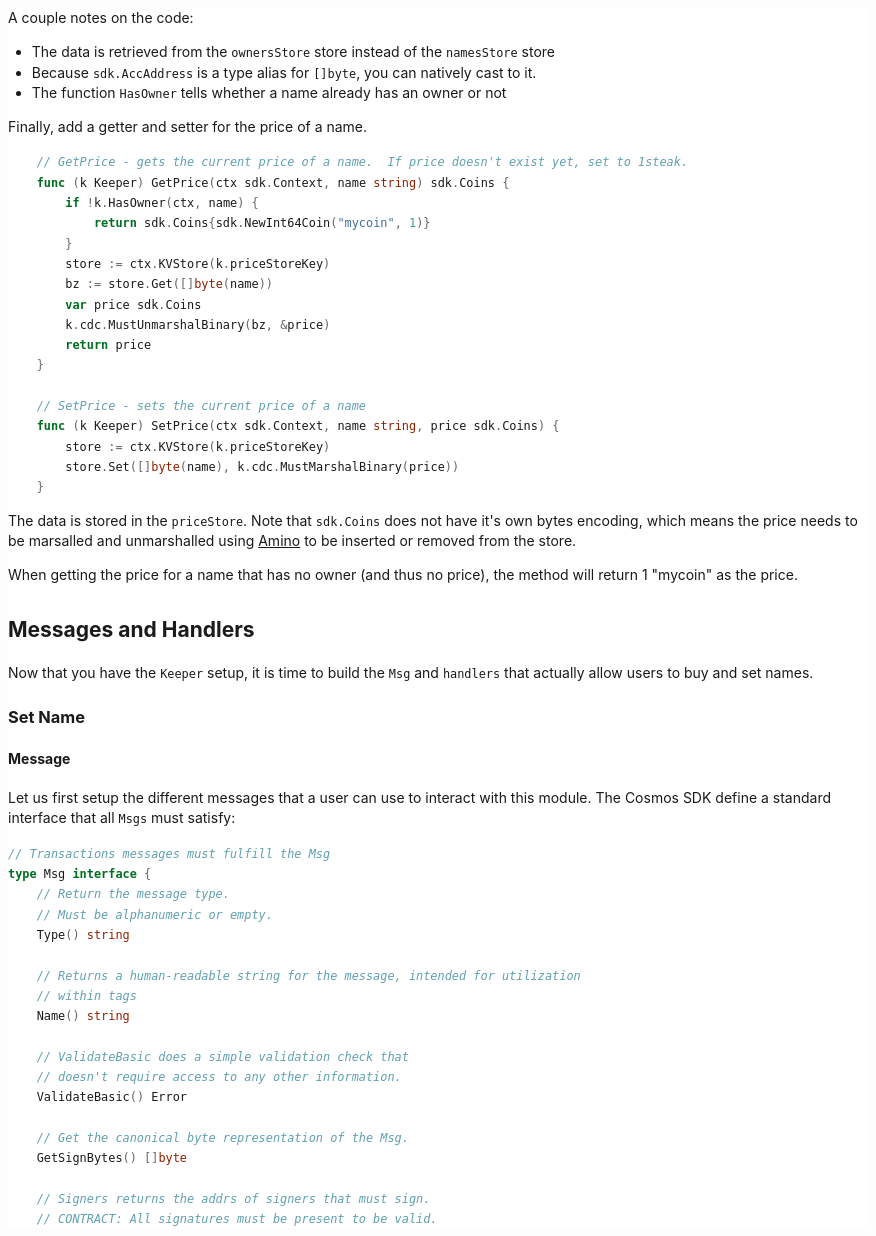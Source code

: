 A couple notes on the code:
- The data is retrieved from the `ownersStore` store instead of the `namesStore` store
- Because `sdk.AccAddress` is a type alias for `[]byte`, you can natively cast to it.
- The function `HasOwner`  tells whether a name already has an owner or not

Finally, add a getter and setter for the price of a name.

```go
    // GetPrice - gets the current price of a name.  If price doesn't exist yet, set to 1steak.
    func (k Keeper) GetPrice(ctx sdk.Context, name string) sdk.Coins {
        if !k.HasOwner(ctx, name) {
            return sdk.Coins{sdk.NewInt64Coin("mycoin", 1)}
        }
        store := ctx.KVStore(k.priceStoreKey)
        bz := store.Get([]byte(name))
        var price sdk.Coins
        k.cdc.MustUnmarshalBinary(bz, &price)
        return price
    }

    // SetPrice - sets the current price of a name
    func (k Keeper) SetPrice(ctx sdk.Context, name string, price sdk.Coins) {
        store := ctx.KVStore(k.priceStoreKey)
        store.Set([]byte(name), k.cdc.MustMarshalBinary(price))
    }
```

The data is stored in the `priceStore`.  Note that `sdk.Coins` does not have it's own bytes encoding, which means the price needs to be marsalled and unmarshalled using [Amino](https://github.com/tendermint/go-amino/) to be inserted or removed from the store. 

When getting the price for a name that has no owner (and thus no price), the method will return 1 "mycoin" as the price.

## Messages and Handlers

Now that you have the `Keeper` setup, it is time to build the `Msg` and `handlers` that actually allow users to buy and set names.

### Set Name

#### Message

Let us first setup the different messages that a user can use to interact with this module. The Cosmos SDK define a standard interface that all `Msgs` must satisfy:

```go
// Transactions messages must fulfill the Msg
type Msg interface {
	// Return the message type.
	// Must be alphanumeric or empty.
	Type() string

	// Returns a human-readable string for the message, intended for utilization
	// within tags
	Name() string

	// ValidateBasic does a simple validation check that
	// doesn't require access to any other information.
	ValidateBasic() Error

	// Get the canonical byte representation of the Msg.
	GetSignBytes() []byte

	// Signers returns the addrs of signers that must sign.
	// CONTRACT: All signatures must be present to be valid.
```